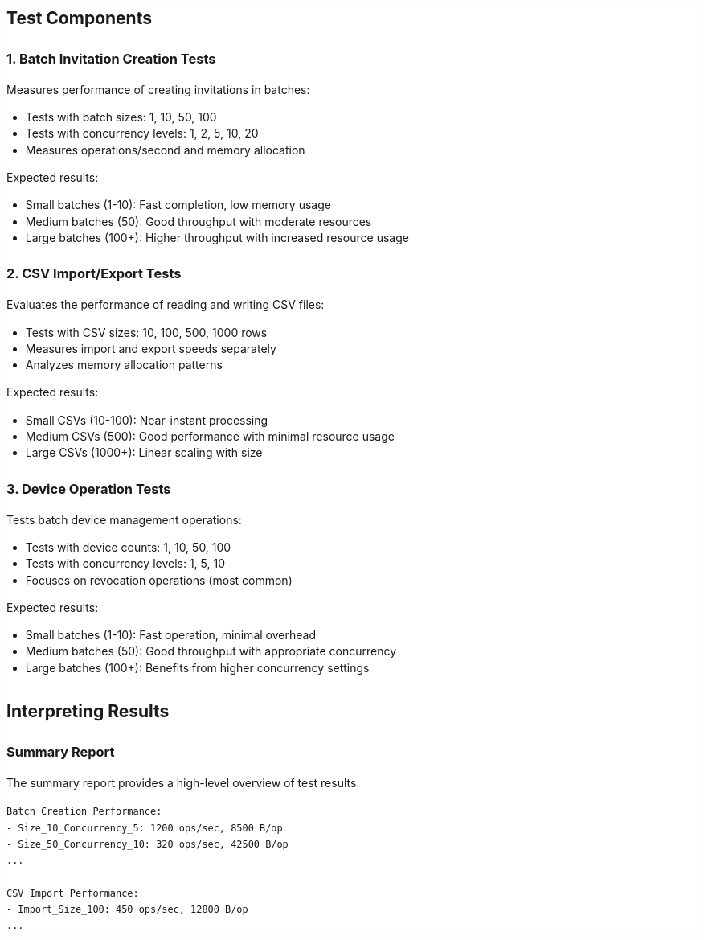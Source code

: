 ## Test Components

### 1. Batch Invitation Creation Tests

Measures performance of creating invitations in batches:

- Tests with batch sizes: 1, 10, 50, 100
- Tests with concurrency levels: 1, 2, 5, 10, 20
- Measures operations/second and memory allocation

Expected results:
- Small batches (1-10): Fast completion, low memory usage
- Medium batches (50): Good throughput with moderate resources
- Large batches (100+): Higher throughput with increased resource usage

### 2. CSV Import/Export Tests

Evaluates the performance of reading and writing CSV files:

- Tests with CSV sizes: 10, 100, 500, 1000 rows
- Measures import and export speeds separately
- Analyzes memory allocation patterns

Expected results:
- Small CSVs (10-100): Near-instant processing
- Medium CSVs (500): Good performance with minimal resource usage
- Large CSVs (1000+): Linear scaling with size

### 3. Device Operation Tests

Tests batch device management operations:

- Tests with device counts: 1, 10, 50, 100
- Tests with concurrency levels: 1, 5, 10
- Focuses on revocation operations (most common)

Expected results:
- Small batches (1-10): Fast operation, minimal overhead
- Medium batches (50): Good throughput with appropriate concurrency
- Large batches (100+): Benefits from higher concurrency settings

## Interpreting Results

### Summary Report

The summary report provides a high-level overview of test results:

```
Batch Creation Performance:
- Size_10_Concurrency_5: 1200 ops/sec, 8500 B/op
- Size_50_Concurrency_10: 320 ops/sec, 42500 B/op
...

CSV Import Performance:
- Import_Size_100: 450 ops/sec, 12800 B/op
...
```
